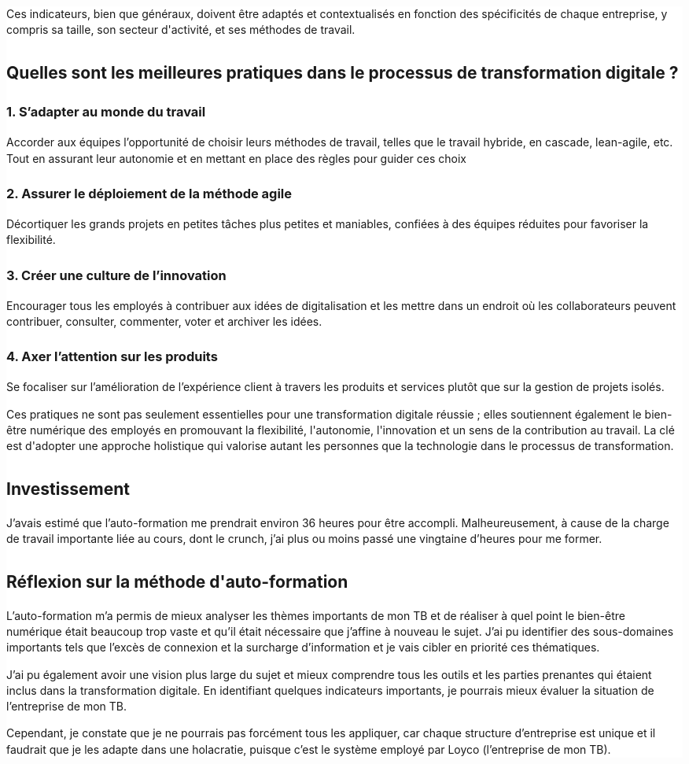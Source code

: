 Ces indicateurs, bien que généraux, doivent être adaptés et contextualisés en fonction des spécificités de chaque entreprise, y compris sa taille, son secteur d'activité, et ses méthodes de travail. 

## **Quelles sont les meilleures pratiques dans le processus de transformation digitale ?**

### **1. S’adapter au monde du travail**

Accorder aux équipes l’opportunité de choisir leurs méthodes de travail, telles que le travail hybride, en cascade, lean-agile, etc. Tout en assurant leur autonomie et en mettant en place des règles pour guider ces choix

### **2. Assurer le déploiement de la méthode agile**

Décortiquer les grands projets en petites tâches plus petites et maniables, confiées à des équipes réduites pour favoriser la flexibilité.

### **3. Créer une culture de l’innovation**

Encourager tous les employés à contribuer aux idées de digitalisation et les mettre dans un endroit où les collaborateurs peuvent contribuer, consulter, commenter, voter et archiver les idées.

### **4. Axer l’attention sur les produits**

Se focaliser sur l’amélioration de l’expérience client à travers les produits et services plutôt que sur la gestion de projets isolés.

Ces pratiques ne sont pas seulement essentielles pour une transformation digitale réussie ; elles soutiennent également le bien-être numérique des employés en promouvant la flexibilité, l'autonomie, l'innovation et un sens de la contribution au travail. La clé est d'adopter une approche holistique qui valorise autant les personnes que la technologie dans le processus de transformation.

## Investissement

J’avais estimé que l’auto-formation me prendrait environ 36 heures pour être accompli. Malheureusement, à cause de la charge de travail importante liée au cours, dont le crunch, j’ai plus ou moins passé une vingtaine d’heures pour me former.

## Réflexion sur la méthode d'auto-formation

L’auto-formation m’a permis de mieux analyser les thèmes importants de mon TB et de réaliser à quel point le bien-être numérique était beaucoup trop vaste et qu’il était nécessaire que j’affine à nouveau le sujet. J’ai pu identifier des sous-domaines importants tels que l’excès de connexion et la surcharge d’information et je vais cibler en priorité ces thématiques.

J’ai pu également avoir une vision plus large du sujet et mieux comprendre tous les outils et les parties prenantes qui étaient inclus dans la transformation digitale. En identifiant quelques indicateurs importants, je pourrais mieux évaluer la situation de l’entreprise de mon TB.

Cependant, je constate que je ne pourrais pas forcément tous les appliquer, car chaque structure d’entreprise est unique et il faudrait que je les adapte dans une holacratie, puisque c’est le système employé par Loyco (l’entreprise de mon TB).
